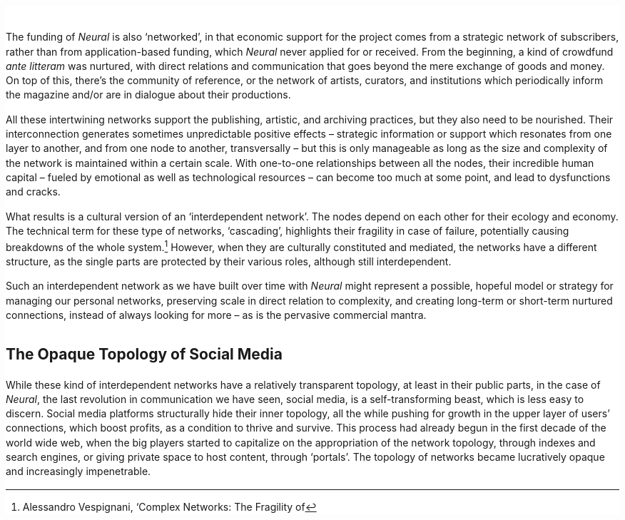<br/>

The funding of *Neural* is also ‘networked’, in that economic support
for the project comes from a strategic network of subscribers, rather
than from application-based funding, which *Neural* never applied for or
received. From the beginning, a kind of crowdfund *ante litteram* was
nurtured, with direct relations and communication that goes beyond the
mere exchange of goods and money. On top of this, there’s the community
of reference, or the network of artists, curators, and institutions
which periodically inform the magazine and/or are in dialogue about
their productions.

All these intertwining networks support the publishing, artistic, and
archiving practices, but they also need to be nourished. Their
interconnection generates sometimes unpredictable positive effects –
strategic information or support which resonates from one layer to
another, and from one node to another, transversally – but this is only
manageable as long as the size and complexity of the network is
maintained within a certain scale. With one-to-one relationships between
all the nodes, their incredible human capital – fueled by emotional as
well as technological resources – can become too much at some point, and
lead to dysfunctions and cracks.

What results is a cultural version of an ‘interdependent network’. The
nodes depend on each other for their ecology and economy. The technical
term for these type of networks, ‘cascading’, highlights their fragility
in case of failure, potentially causing breakdowns of the whole
system.[^07Ludovico_NetworkTopologies_18] However, when they are culturally constituted and mediated,
the networks have a different structure, as the single parts are
protected by their various roles, although still interdependent.

Such an interdependent network as we have built over time with *Neural*
might represent a possible, hopeful model or strategy for managing our
personal networks, preserving scale in direct relation to complexity,
and creating long-term or short-term nurtured connections, instead of
always looking for more – as is the pervasive commercial mantra.

## The Opaque Topology of Social Media

While these kind of interdependent networks have a relatively
transparent topology, at least in their public parts, in the case of
*Neural*, the last revolution in communication we have seen, social
media, is a self-transforming beast, which is less easy to discern.
Social media platforms structurally hide their inner topology, all the
while pushing for growth in the upper layer of users’ connections, which
boost profits, as a condition to thrive and survive. This process had
already begun in the first decade of the world wide web, when the big
players started to capitalize on the appropriation of the network
topology, through indexes and search engines, or giving private space to
host content, through ‘portals’. The topology of networks became
lucratively opaque and increasingly impenetrable.


[^07Ludovico_NetworkTopologies_1]: Matthew Fuller, *Behind the Blip. Essays on the Culture of
[^07Ludovico_NetworkTopologies_2]: Matthew Fuller, ‘Crawl, Map, Link, Read, Copy, Repeat’, *Rhizome*
[^07Ludovico_NetworkTopologies_3]: Josephine Bosma, *Nettitudes: Let’s Talk Net Art*, Rotterdam: NAI,
[^07Ludovico_NetworkTopologies_4]: Alexander R. Galloway, ‘Jodi’s Infrastructure’, *e-flux Journal*
[^07Ludovico_NetworkTopologies_5]: Lisa Jevbratt, 1999, [http://128.111.69.4/~jevbratt/1_to_1/description.html](http://128.111.69.4/~jevbratt/1_to_1/description.html).
[^07Ludovico_NetworkTopologies_6]: Rachel Greene, *Internet Art*, London: Thames & Hudson, 2004, p.
[^07Ludovico_NetworkTopologies_7]: Schoenerwissen/OfCD, ‘Minitasking’, [https://rhizome.org/art/artbase/artwork/minitasking/](https://rhizome.org/art/artbase/artwork/minitasking/).
[^07Ludovico_NetworkTopologies_8]: Alessandro Ludovico, ‘Infection as Communication’, *Neural* 22
[^07Ludovico_NetworkTopologies_9]: Ćosić, Vuk, ‘\[-28\] The Refresh Project’, 2015,
[^07Ludovico_NetworkTopologies_10]: Hakim Bey, *T.A.Z: The Temporary Autonomous Zone, Ontological
[^07Ludovico_NetworkTopologies_11]: Vittore Baroni, ‘Memo from a Networker’,
[^07Ludovico_NetworkTopologies_12]: György Galántai, Júlia Klaniczay, and Kristine Stiles, *Artpool:
[^07Ludovico_NetworkTopologies_13]: Annette Wolfsberger, ‘Interview with Alessandro Ludovico’, in
[^07Ludovico_NetworkTopologies_14]: Phillip Gochenour, ‘Nodalism’, *Digital Humanities Quarterly* 5.3
[^07Ludovico_NetworkTopologies_15]: Gochenour, ‘Nodalism’.
[^07Ludovico_NetworkTopologies_16]: Wolfsberger, ‘Interview with Alessandro Ludovico’.
[^07Ludovico_NetworkTopologies_17]: The Neural Archive, [http://archive.neural.it](http://archive.neural.it).
[^07Ludovico_NetworkTopologies_18]: Alessandro Vespignani, ‘Complex Networks: The Fragility of
[^07Ludovico_NetworkTopologies_19]: Gochenour, ‘Nodalism’.
[^07Ludovico_NetworkTopologies_20]: Bruno Latour, *Reassembling the Social: An Introduction to
[^07Ludovico_NetworkTopologies_21]: Latour, *Reassembling the Social*, p. 129.